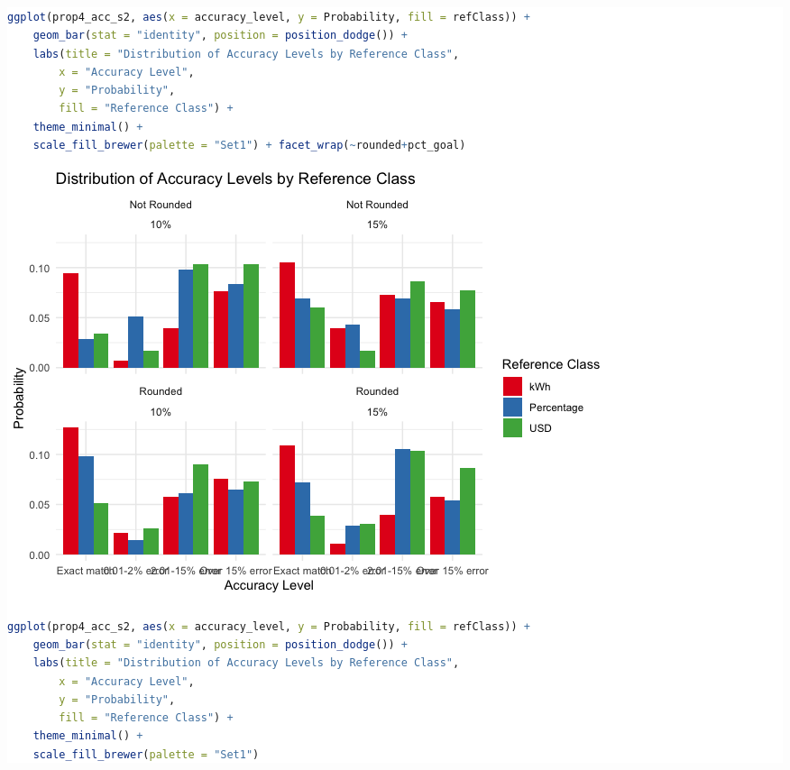 ``` r
ggplot(prop4_acc_s2, aes(x = accuracy_level, y = Probability, fill = refClass)) +
    geom_bar(stat = "identity", position = position_dodge()) +
    labs(title = "Distribution of Accuracy Levels by Reference Class",
        x = "Accuracy Level",
        y = "Probability",
        fill = "Reference Class") +
    theme_minimal() +
    scale_fill_brewer(palette = "Set1") + facet_wrap(~rounded+pct_goal)
```

![](mpa_analysis_files/figure-commonmark/unnamed-chunk-3-4.png)

``` r
ggplot(prop4_acc_s2, aes(x = accuracy_level, y = Probability, fill = refClass)) +
    geom_bar(stat = "identity", position = position_dodge()) +
    labs(title = "Distribution of Accuracy Levels by Reference Class",
        x = "Accuracy Level",
        y = "Probability",
        fill = "Reference Class") +
    theme_minimal() +
    scale_fill_brewer(palette = "Set1") 
```
